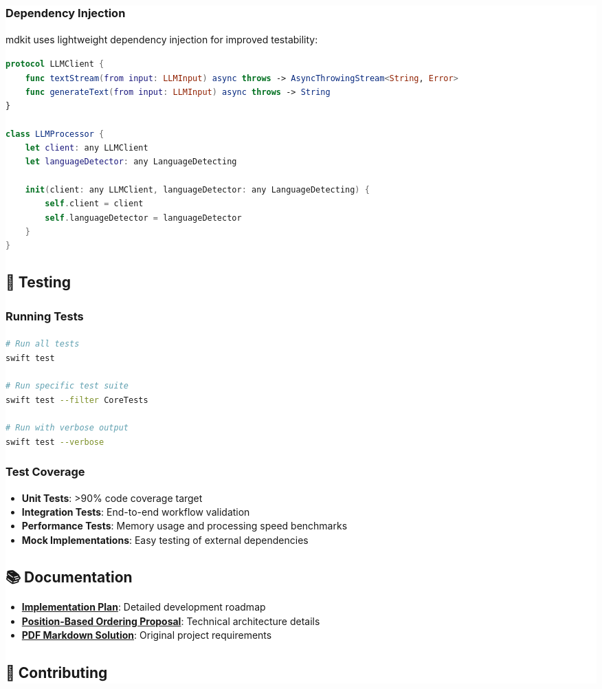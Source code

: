 ### Dependency Injection

mdkit uses lightweight dependency injection for improved testability:

```swift
protocol LLMClient {
    func textStream(from input: LLMInput) async throws -> AsyncThrowingStream<String, Error>
    func generateText(from input: LLMInput) async throws -> String
}

class LLMProcessor {
    let client: any LLMClient
    let languageDetector: any LanguageDetecting
    
    init(client: any LLMClient, languageDetector: any LanguageDetecting) {
        self.client = client
        self.languageDetector = languageDetector
    }
}
```

## 🧪 Testing

### Running Tests
```bash
# Run all tests
swift test

# Run specific test suite
swift test --filter CoreTests

# Run with verbose output
swift test --verbose
```

### Test Coverage
- **Unit Tests**: >90% code coverage target
- **Integration Tests**: End-to-end workflow validation
- **Performance Tests**: Memory usage and processing speed benchmarks
- **Mock Implementations**: Easy testing of external dependencies

## 📚 Documentation

- **[Implementation Plan](docs/implementation-plan.md)**: Detailed development roadmap
- **[Position-Based Ordering Proposal](docs/position-based-ordering-proposal.md)**: Technical architecture details
- **[PDF Markdown Solution](docs/pdf-markdown-solution.md)**: Original project requirements

## 🤝 Contributing
